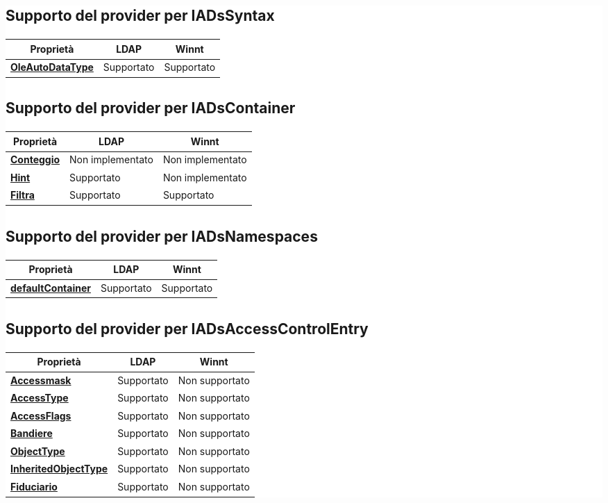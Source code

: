 

 

## <a name="provider-support-for-iadssyntax"></a>Supporto del provider per IADsSyntax



| Proprietà                              | LDAP      | Winnt     |
|---------------------------------------|-----------|-----------|
| [**OleAutoDataType**](/windows/desktop/api/Iads/nn-iads-iadssyntax) | Supportato | Supportato |



 

## <a name="provider-support-for-iadscontainer"></a>Supporto del provider per IADsContainer



| Proprietà                        | LDAP            | Winnt           |
|---------------------------------|-----------------|-----------------|
| [**Conteggio**](/windows/desktop/api/Iads/nn-iads-iadscontainer)  | Non implementato | Non implementato |
| [**Hint**](/windows/desktop/api/Iads/nn-iads-iadscontainer)  | Supportato       | Non implementato |
| [**Filtra**](/windows/desktop/api/Iads/nn-iads-iadscontainer) | Supportato       | Supportato       |



 

## <a name="provider-support-for-iadsnamespaces"></a>Supporto del provider per IADsNamespaces



| Proprietà                                   | LDAP      | Winnt     |
|--------------------------------------------|-----------|-----------|
| [**defaultContainer**](/windows/desktop/api/Iads/nn-iads-iadsnamespaces) | Supportato | Supportato |



 

## <a name="provider-support-for-iadsaccesscontrolentry"></a>Supporto del provider per IADsAccessControlEntry



| Proprietà                                              | LDAP      | Winnt       |
|-------------------------------------------------------|-----------|-------------|
| [**Accessmask**](/windows/desktop/api/Iads/nn-iads-iadsaccesscontrolentry)          | Supportato | Non supportato |
| [**AccessType**](/windows/desktop/api/Iads/nn-iads-iadsaccesscontrolentry)          | Supportato | Non supportato |
| [**AccessFlags**](/windows/desktop/api/Iads/nn-iads-iadsaccesscontrolentry)         | Supportato | Non supportato |
| [**Bandiere**](/windows/desktop/api/Iads/nn-iads-iadsaccesscontrolentry)               | Supportato | Non supportato |
| [**ObjectType**](/windows/desktop/api/Iads/nn-iads-iadsaccesscontrolentry)          | Supportato | Non supportato |
| [**InheritedObjectType**](/windows/desktop/api/Iads/nn-iads-iadsaccesscontrolentry) | Supportato | Non supportato |
| [**Fiduciario**](/windows/desktop/api/Iads/nn-iads-iadsaccesscontrolentry)             | Supportato | Non supportato |
